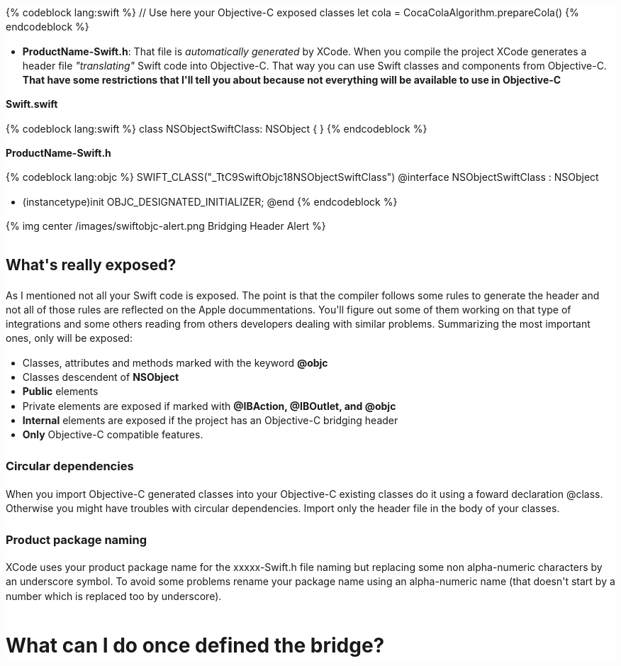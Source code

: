 {% codeblock lang:swift %}
// Use here your Objective-C exposed classes
let cola = CocaColaAlgorithm.prepareCola()
{% endcodeblock %}

- **ProductName-Swift.h**: That file is *automatically generated* by XCode. When you compile the project XCode generates a header file *"translating"* Swift code into Objective-C. That way you can use Swift classes and components from Objective-C. **That have some restrictions that I'll tell you about because not everything will be available to use in Objective-C**

**Swift.swift**

{% codeblock lang:swift %}
class NSObjectSwiftClass: NSObject { }
{% endcodeblock %}

**ProductName-Swift.h**

{% codeblock lang:objc %}
SWIFT_CLASS("_TtC9SwiftObjc18NSObjectSwiftClass")
@interface NSObjectSwiftClass : NSObject
- (instancetype)init OBJC_DESIGNATED_INITIALIZER;
@end
{% endcodeblock %}

{% img center /images/swiftobjc-alert.png Bridging Header Alert %}

## What's really exposed?
As I mentioned not all your Swift code is exposed. The point is that the compiler follows some rules to generate the header and not all of those rules are reflected on the Apple docummentations. You'll figure out some of them working on that type of integrations and some others reading from others developers dealing with similar problems. Summarizing the most important ones, only will be exposed:

- Classes, attributes and methods marked with the keyword **@objc**
- Classes descendent of **NSObject**
- **Public** elements
- Private elements are exposed if marked with **@IBAction, @IBOutlet, and @objc**
- **Internal** elements are exposed if the project has an Objective-C bridging header
- **Only** Objective-C compatible features.

### Circular dependencies
When you import Objective-C generated classes into your Objective-C existing classes do it using a foward declaration @class. Otherwise you might have troubles with circular dependencies. Import only the header file in the body of your classes.

### Product package naming
XCode uses your product package name for the xxxxx-Swift.h file naming but replacing some non alpha-numeric characters by an underscore symbol. To avoid some problems rename your package name using an alpha-numeric name (that doesn't start by a number which is replaced too by underscore).

# What can I do once defined the bridge?
